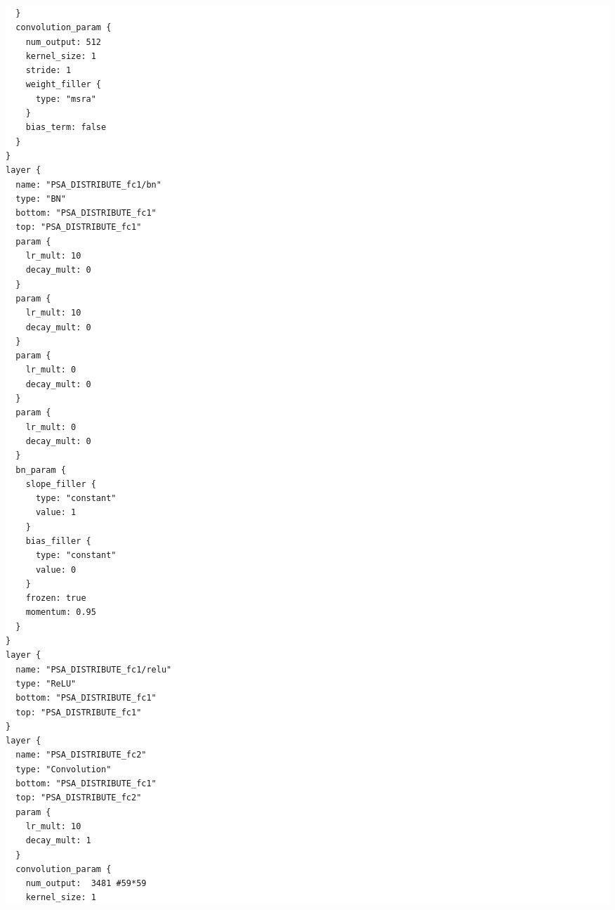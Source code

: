 ```caffe
  }
  convolution_param {
    num_output: 512
    kernel_size: 1
    stride: 1
    weight_filler {
      type: "msra"
    }
    bias_term: false
  }
}
layer {
  name: "PSA_DISTRIBUTE_fc1/bn"
  type: "BN"
  bottom: "PSA_DISTRIBUTE_fc1"
  top: "PSA_DISTRIBUTE_fc1"
  param {
    lr_mult: 10
    decay_mult: 0
  }
  param {
    lr_mult: 10
    decay_mult: 0
  }
  param {
    lr_mult: 0
    decay_mult: 0
  }
  param {
    lr_mult: 0
    decay_mult: 0
  }
  bn_param {
    slope_filler {
      type: "constant"
      value: 1
    }
    bias_filler {
      type: "constant"
      value: 0
    }
    frozen: true
    momentum: 0.95
  }
}
layer {
  name: "PSA_DISTRIBUTE_fc1/relu"
  type: "ReLU"
  bottom: "PSA_DISTRIBUTE_fc1"
  top: "PSA_DISTRIBUTE_fc1"
}
layer {
  name: "PSA_DISTRIBUTE_fc2"
  type: "Convolution"
  bottom: "PSA_DISTRIBUTE_fc1"
  top: "PSA_DISTRIBUTE_fc2"
  param {
    lr_mult: 10
    decay_mult: 1
  }
  convolution_param {
    num_output:  3481 #59*59
    kernel_size: 1
```